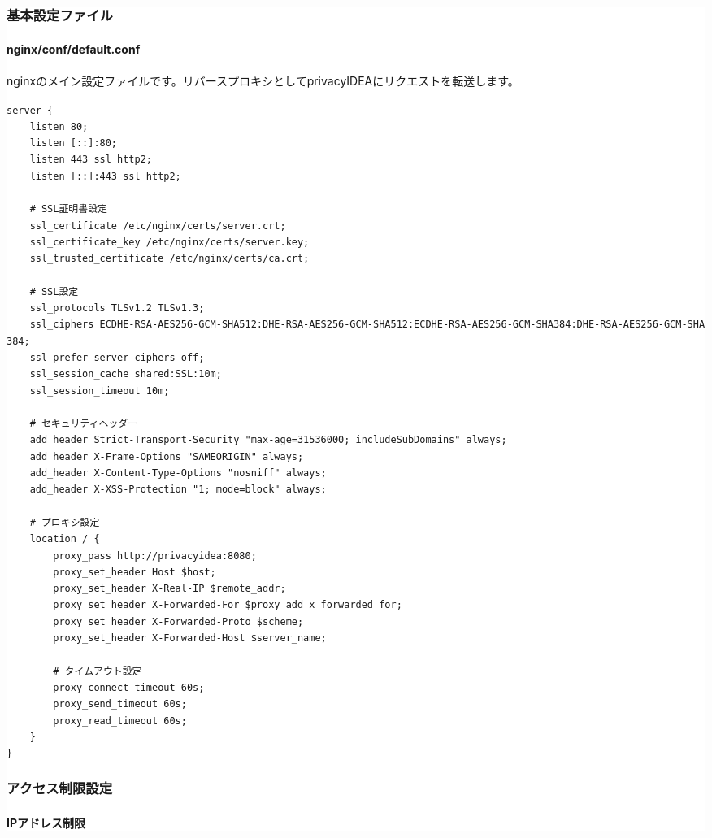 ### 基本設定ファイル

#### nginx/conf/default.conf

nginxのメイン設定ファイルです。リバースプロキシとしてprivacyIDEAにリクエストを転送します。

```nginx
server {
    listen 80;
    listen [::]:80;
    listen 443 ssl http2;
    listen [::]:443 ssl http2;

    # SSL証明書設定
    ssl_certificate /etc/nginx/certs/server.crt;
    ssl_certificate_key /etc/nginx/certs/server.key;
    ssl_trusted_certificate /etc/nginx/certs/ca.crt;

    # SSL設定
    ssl_protocols TLSv1.2 TLSv1.3;
    ssl_ciphers ECDHE-RSA-AES256-GCM-SHA512:DHE-RSA-AES256-GCM-SHA512:ECDHE-RSA-AES256-GCM-SHA384:DHE-RSA-AES256-GCM-SHA384;
    ssl_prefer_server_ciphers off;
    ssl_session_cache shared:SSL:10m;
    ssl_session_timeout 10m;

    # セキュリティヘッダー
    add_header Strict-Transport-Security "max-age=31536000; includeSubDomains" always;
    add_header X-Frame-Options "SAMEORIGIN" always;
    add_header X-Content-Type-Options "nosniff" always;
    add_header X-XSS-Protection "1; mode=block" always;

    # プロキシ設定
    location / {
        proxy_pass http://privacyidea:8080;
        proxy_set_header Host $host;
        proxy_set_header X-Real-IP $remote_addr;
        proxy_set_header X-Forwarded-For $proxy_add_x_forwarded_for;
        proxy_set_header X-Forwarded-Proto $scheme;
        proxy_set_header X-Forwarded-Host $server_name;
        
        # タイムアウト設定
        proxy_connect_timeout 60s;
        proxy_send_timeout 60s;
        proxy_read_timeout 60s;
    }
}
```

### アクセス制限設定

#### IPアドレス制限
